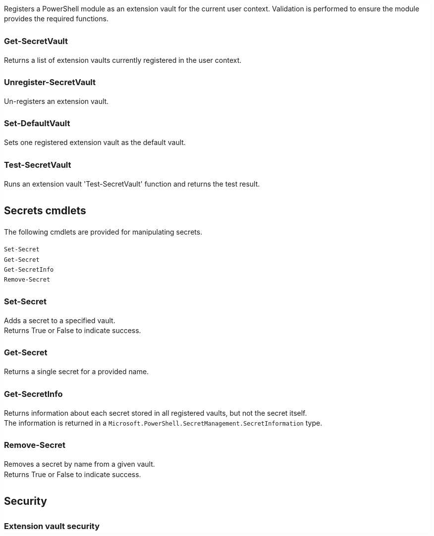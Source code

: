 Registers a PowerShell module as an extension vault for the current user context.
Validation is performed to ensure the module provides the required functions.  

### Get-SecretVault

Returns a list of extension vaults currently registered in the user context.  

### Unregister-SecretVault

Un-registers an extension vault.  

### Set-DefaultVault

Sets one registered extension vault as the default vault.

### Test-SecretVault

Runs an extension vault 'Test-SecretVault' function and returns the test result.  

## Secrets cmdlets

The following cmdlets are provided for manipulating secrets.  

```powershell
Set-Secret
Get-Secret
Get-SecretInfo
Remove-Secret
```

### Set-Secret

Adds a secret to a specified vault.  
Returns True or False to indicate success.  

### Get-Secret

Returns a single secret for a provided name.  

### Get-SecretInfo

Returns information about each secret stored in all registered vaults, but not the secret itself.  
The information is returned in a `Microsoft.PowerShell.SecretManagement.SecretInformation` type.

### Remove-Secret

Removes a secret by name from a given vault.  
Returns True or False to indicate success.  

## Security

### Extension vault security
